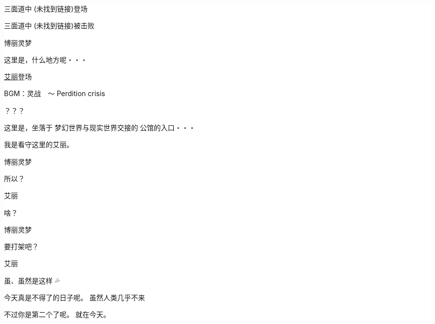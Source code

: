   


  
三面道中 (未找到链接)登场
  

  


  
三面道中 (未找到链接)被击败
  

  

[](./博丽灵梦（旧作角色）.md)博丽灵梦
  
这里是，什么地方呢・・・
  



  
[艾丽](./艾丽.md)登场
  

  


  
BGM：灵战　～ Perdition crisis
  

  

[](./艾丽.md)？？？
  
这里是，坐落于
梦幻世界与现实世界交接的
公馆的入口・・・
  
  
我是看守这里的艾丽。
  


[](./博丽灵梦（旧作角色）.md)博丽灵梦
  
所以？
  


[](./艾丽.md)艾丽
  
啥？
  


[](./博丽灵梦（旧作角色）.md)博丽灵梦
  
要打架吧？
  


[](./艾丽.md)艾丽
  
虽、虽然是这样 *&#128166;* 
  
  
今天真是不得了的日子呢。
虽然人类几乎不来
  
  
不过你是第二个了呢。
就在今天。
  